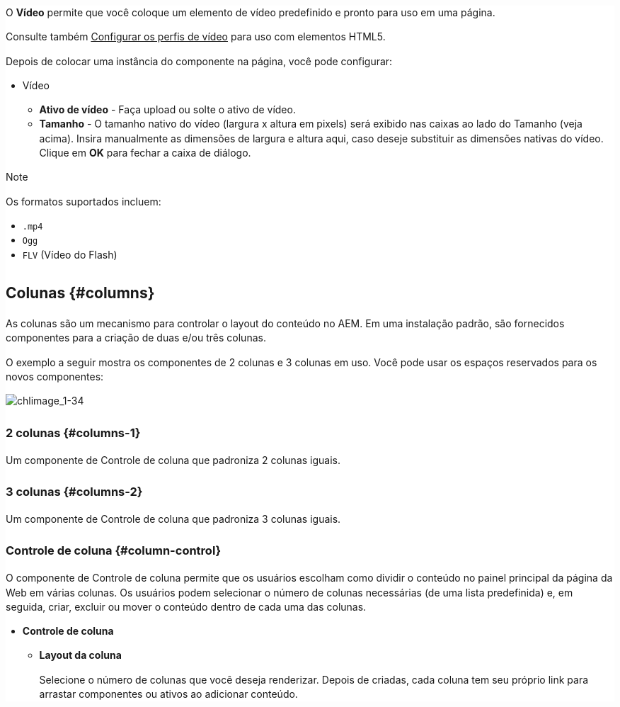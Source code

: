 O **Vídeo** permite que você coloque um elemento de vídeo predefinido e pronto para uso em uma página.

Consulte também [Configurar os perfis de vídeo](/help/sites-administering/config-video.md#configuringvideoprofiles) para uso com elementos HTML5.

Depois de colocar uma instância do componente na página, você pode configurar:

* Vídeo

   * **Ativo de vídeo** - Faça upload ou solte o ativo de vídeo.
   * **Tamanho** - O tamanho nativo do vídeo (largura x altura em pixels) será exibido nas caixas ao lado do Tamanho (veja acima). Insira manualmente as dimensões de largura e altura aqui, caso deseje substituir as dimensões nativas do vídeo. Clique em **OK** para fechar a caixa de diálogo.

>[!NOTE]
>
>Os formatos suportados incluem:
>
>* `.mp4`
>* `Ogg`
>* `FLV` (Vídeo do Flash)
>


## Colunas {#columns}

As colunas são um mecanismo para controlar o layout do conteúdo no AEM. Em uma instalação padrão, são fornecidos componentes para a criação de duas e/ou três colunas.

O exemplo a seguir mostra os componentes de 2 colunas e 3 colunas em uso. Você pode usar os espaços reservados para os novos componentes:

![chlimage_1-34](assets/chlimage_1-34.png)

### 2 colunas {#columns-1}

Um componente de Controle de coluna que padroniza 2 colunas iguais.

### 3 colunas {#columns-2}

Um componente de Controle de coluna que padroniza 3 colunas iguais.

### Controle de coluna {#column-control}

O componente de Controle de coluna permite que os usuários escolham como dividir o conteúdo no painel principal da página da Web em várias colunas. Os usuários podem selecionar o número de colunas necessárias (de uma lista predefinida) e, em seguida, criar, excluir ou mover o conteúdo dentro de cada uma das colunas.

* **Controle de coluna**

   * **Layout da coluna**

      Selecione o número de colunas que você deseja renderizar. Depois de criadas, cada coluna tem seu próprio link para arrastar componentes ou ativos ao adicionar conteúdo.
